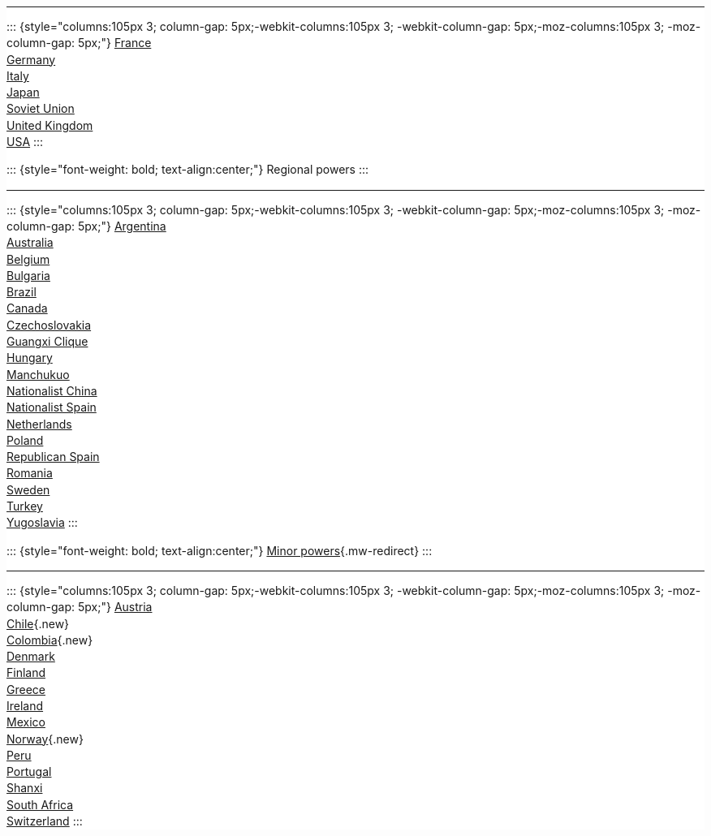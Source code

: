 ------------------------------------------------------------------------

::: {style="columns:105px 3; column-gap: 5px;-webkit-columns:105px 3; -webkit-column-gap: 5px;-moz-columns:105px 3; -moz-column-gap: 5px;"}
[France](/wiki/France "France")\
[Germany](/wiki/Germany "Germany")\
[Italy](/wiki/Italy "Italy")\
[Japan](/wiki/Japan "Japan")\
[Soviet Union](/wiki/Soviet_Union "Soviet Union")\
[United Kingdom](/wiki/United_Kingdom "United Kingdom")\
[USA](/wiki/USA "USA")
:::

::: {style="font-weight: bold; text-align:center;"}
Regional powers
:::

------------------------------------------------------------------------

::: {style="columns:105px 3; column-gap: 5px;-webkit-columns:105px 3; -webkit-column-gap: 5px;-moz-columns:105px 3; -moz-column-gap: 5px;"}
[Argentina](/wiki/Argentina "Argentina")\
[Australia](/wiki/Australia "Australia")\
[Belgium](/wiki/Belgium "Belgium")\
[Bulgaria](/wiki/Bulgaria "Bulgaria")\
[Brazil](/wiki/Brazil "Brazil")\
[Canada](/wiki/Canada "Canada")\
[Czechoslovakia](/wiki/Czechoslovakia "Czechoslovakia")\
[Guangxi Clique](/wiki/Guangxi_Clique "Guangxi Clique")\
[Hungary](/wiki/Hungary "Hungary")\
[Manchukuo](/wiki/Manchukuo "Manchukuo")\
[Nationalist China](/wiki/Nationalist_China "Nationalist China")\
[Nationalist Spain](/wiki/Nationalist_Spain "Nationalist Spain")\
[Netherlands](/wiki/Netherlands "Netherlands")\
[Poland](/wiki/Poland "Poland")\
[Republican Spain](/wiki/Republican_Spain "Republican Spain")\
[Romania](/wiki/Romania "Romania")\
[Sweden](/wiki/Sweden "Sweden")\
[Turkey](/wiki/Turkey "Turkey")\
[Yugoslavia](/wiki/Yugoslavia "Yugoslavia")
:::

::: {style="font-weight: bold; text-align:center;"}
[Minor powers](/wiki/Minor_power "Minor power"){.mw-redirect}
:::

------------------------------------------------------------------------

::: {style="columns:105px 3; column-gap: 5px;-webkit-columns:105px 3; -webkit-column-gap: 5px;-moz-columns:105px 3; -moz-column-gap: 5px;"}
[Austria](/wiki/Austria "Austria")\
[Chile](/wiki/index.php?title=Chile&action=edit&redlink=1 "Chile (page does not exist)"){.new}\
[Colombia](/wiki/index.php?title=Colombia&action=edit&redlink=1 "Colombia (page does not exist)"){.new}\
[Denmark](/wiki/Denmark "Denmark")\
[Finland](/wiki/Finland "Finland")\
[Greece](/wiki/Greece "Greece")\
[Ireland](/wiki/Ireland "Ireland")\
[Mexico](/wiki/Mexico "Mexico")\
[Norway](/wiki/index.php?title=Norway&action=edit&redlink=1 "Norway (page does not exist)"){.new}\
[Peru](/wiki/Peru "Peru")\
[Portugal](/wiki/Portugal "Portugal")\
[Shanxi](/wiki/Shanxi "Shanxi")\
[South Africa](/wiki/South_Africa "South Africa")\
[Switzerland](/wiki/Switzerland "Switzerland")
:::
